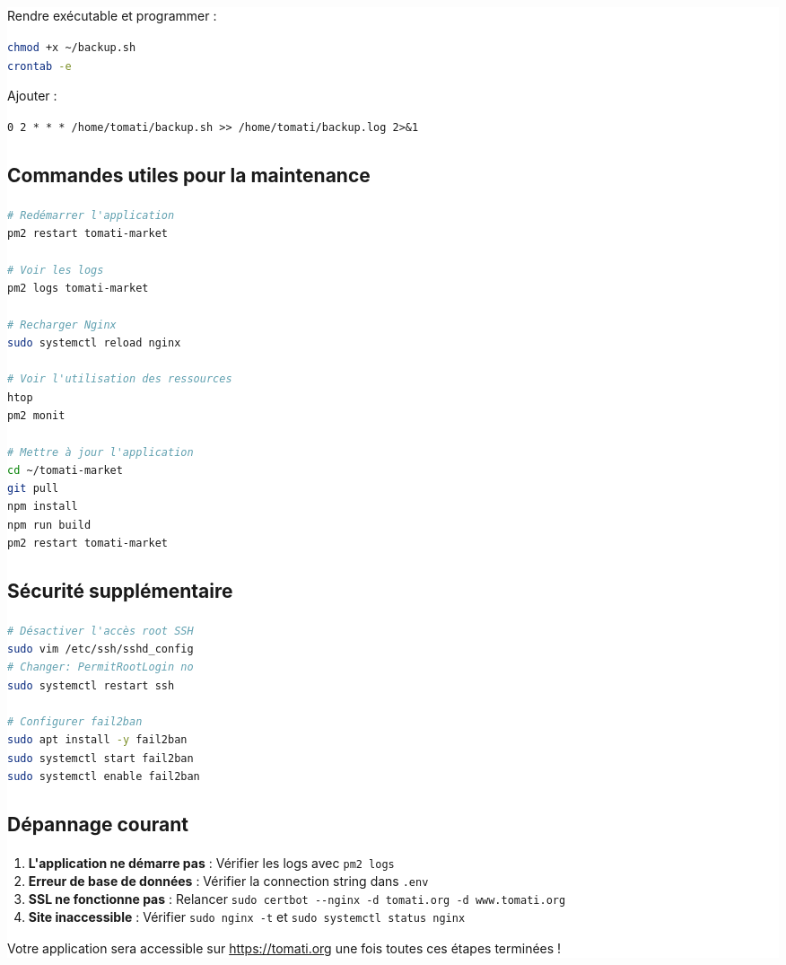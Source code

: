 Rendre exécutable et programmer :
```bash
chmod +x ~/backup.sh
crontab -e
```

Ajouter :
```
0 2 * * * /home/tomati/backup.sh >> /home/tomati/backup.log 2>&1
```

## Commandes utiles pour la maintenance

```bash
# Redémarrer l'application
pm2 restart tomati-market

# Voir les logs
pm2 logs tomati-market

# Recharger Nginx
sudo systemctl reload nginx

# Voir l'utilisation des ressources
htop
pm2 monit

# Mettre à jour l'application
cd ~/tomati-market
git pull
npm install
npm run build
pm2 restart tomati-market
```

## Sécurité supplémentaire

```bash
# Désactiver l'accès root SSH
sudo vim /etc/ssh/sshd_config
# Changer: PermitRootLogin no
sudo systemctl restart ssh

# Configurer fail2ban
sudo apt install -y fail2ban
sudo systemctl start fail2ban
sudo systemctl enable fail2ban
```

## Dépannage courant

1. **L'application ne démarre pas** : Vérifier les logs avec `pm2 logs`
2. **Erreur de base de données** : Vérifier la connection string dans `.env`
3. **SSL ne fonctionne pas** : Relancer `sudo certbot --nginx -d tomati.org -d www.tomati.org`
4. **Site inaccessible** : Vérifier `sudo nginx -t` et `sudo systemctl status nginx`

Votre application sera accessible sur https://tomati.org une fois toutes ces étapes terminées !